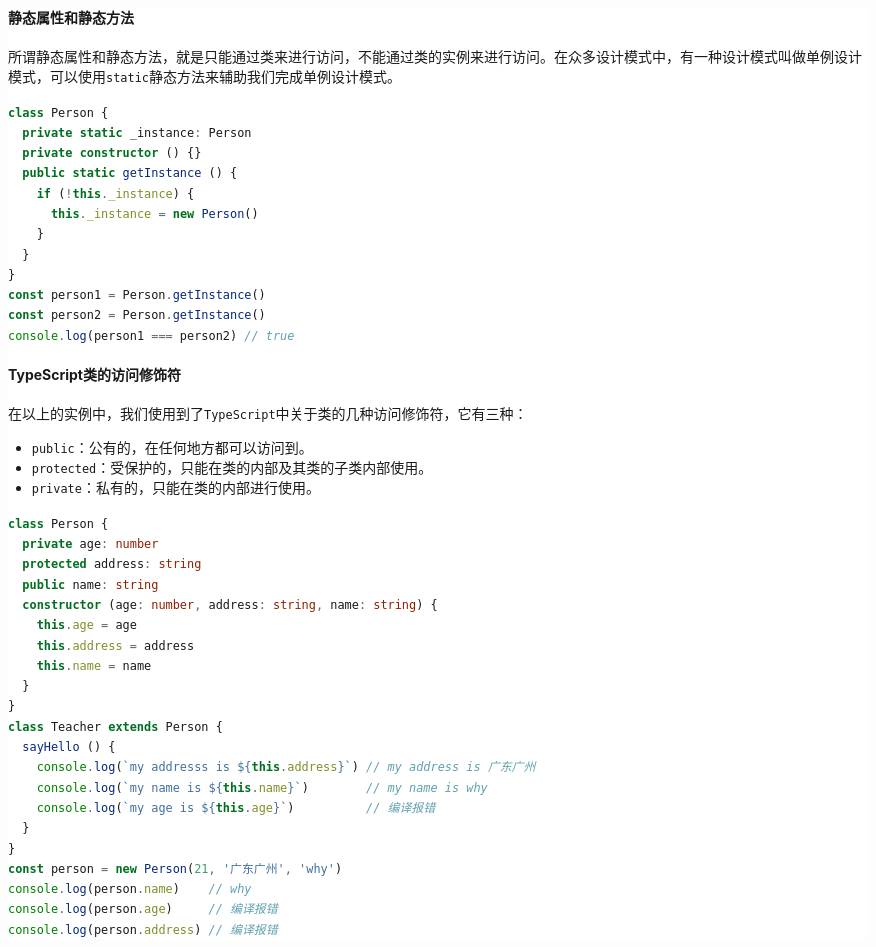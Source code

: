 ```ts
```

#### 静态属性和静态方法

所谓静态属性和静态方法，就是只能通过类来进行访问，不能通过类的实例来进行访问。在众多设计模式中，有一种设计模式叫做单例设计模式，可以使用`static`静态方法来辅助我们完成单例设计模式。

```ts
class Person {
  private static _instance: Person
  private constructor () {}
  public static getInstance () {
    if (!this._instance) {
      this._instance = new Person()
    }
  }
}
const person1 = Person.getInstance()
const person2 = Person.getInstance()
console.log(person1 === person2) // true
```

#### TypeScript类的访问修饰符

在以上的实例中，我们使用到了`TypeScript`中关于类的几种访问修饰符，它有三种：

* `public`：公有的，在任何地方都可以访问到。
* `protected`：受保护的，只能在类的内部及其类的子类内部使用。
* `private`：私有的，只能在类的内部进行使用。

```ts
class Person {
  private age: number
  protected address: string
  public name: string
  constructor (age: number, address: string, name: string) {
    this.age = age
    this.address = address
    this.name = name
  }
}
class Teacher extends Person {
  sayHello () {
    console.log(`my addresss is ${this.address}`) // my address is 广东广州
    console.log(`my name is ${this.name}`)        // my name is why
    console.log(`my age is ${this.age}`)          // 编译报错
  }
}
const person = new Person(21, '广东广州', 'why')
console.log(person.name)    // why
console.log(person.age)     // 编译报错
console.log(person.address) // 编译报错
```

